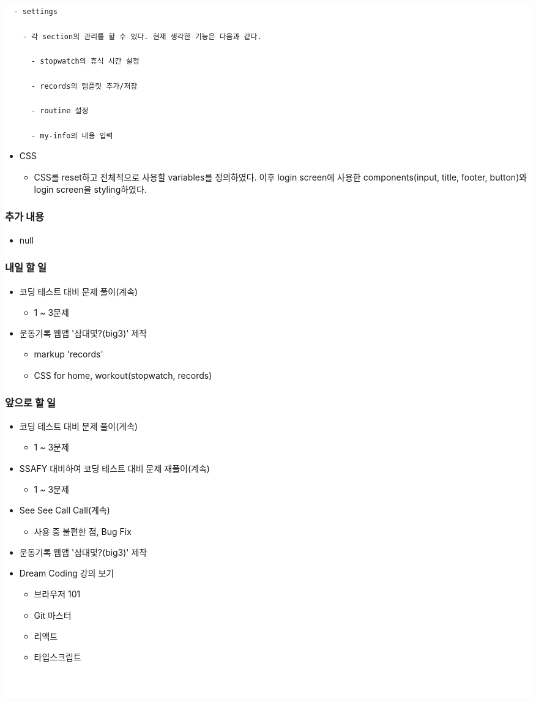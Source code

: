       - settings

        - 각 section의 관리를 할 수 있다. 현재 생각한 기능은 다음과 같다.

          - stopwatch의 휴식 시간 설정

          - records의 템플릿 추가/저장

          - routine 설정

          - my-info의 내용 입력

  - CSS

    - CSS를 reset하고 전체적으로 사용할 variables를 정의하였다. 이후 login screen에 사용한 components(input, title, footer, button)와 login screen을 styling하였다.

### 추가 내용

- null

### 내일 할 일

- 코딩 테스트 대비 문제 풀이(계속)

  - 1 ~ 3문제

- 운동기록 웹앱 '삼대몇?(big3)' 제작

  - markup 'records'

  - CSS for home, workout(stopwatch, records)

### 앞으로 할 일

- 코딩 테스트 대비 문제 풀이(계속)

  - 1 ~ 3문제

- SSAFY 대비하여 코딩 테스트 대비 문제 재풀이(계속)

  - 1 ~ 3문제

- See See Call Call(계속)

  - 사용 중 불편한 점, Bug Fix

- 운동기록 웹앱 '삼대몇?(big3)' 제작

- Dream Coding 강의 보기

  - 브라우저 101

  - Git 마스터

  - 리액트

  - 타입스크립트

<br><br>
